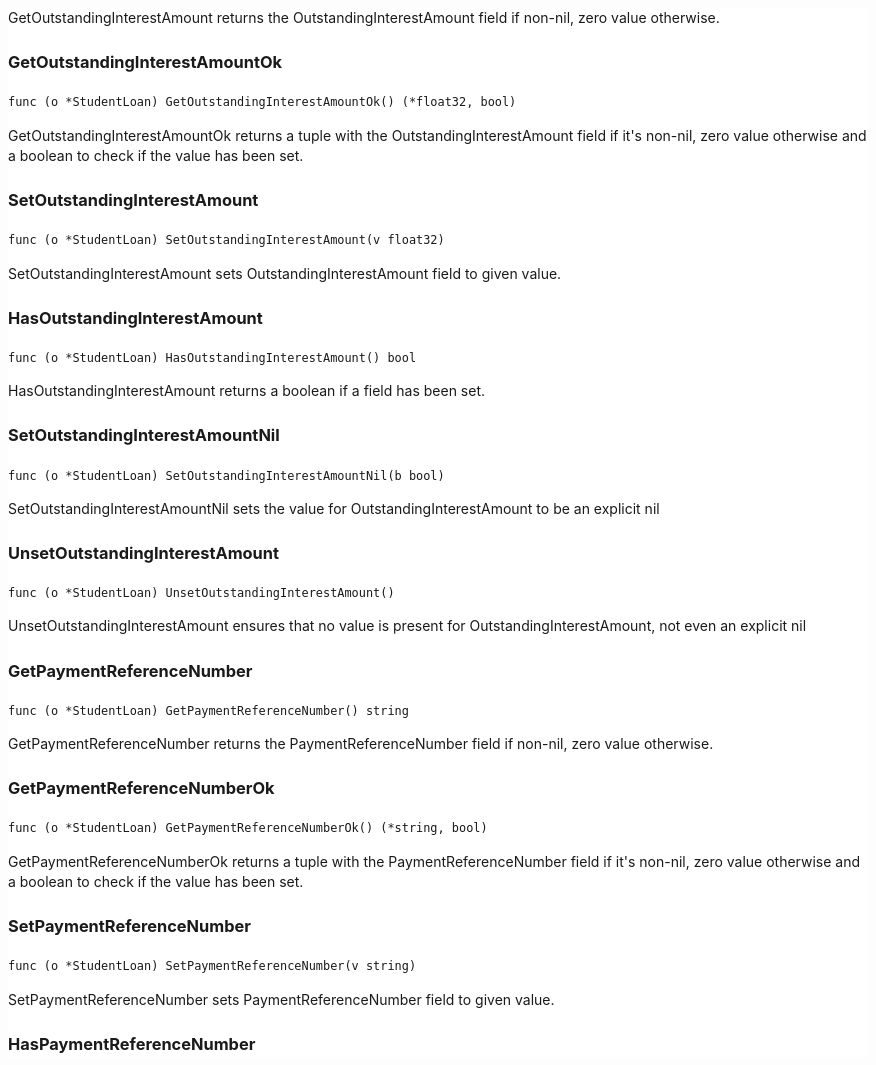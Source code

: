 GetOutstandingInterestAmount returns the OutstandingInterestAmount field if non-nil, zero value otherwise.

### GetOutstandingInterestAmountOk

`func (o *StudentLoan) GetOutstandingInterestAmountOk() (*float32, bool)`

GetOutstandingInterestAmountOk returns a tuple with the OutstandingInterestAmount field if it's non-nil, zero value otherwise
and a boolean to check if the value has been set.

### SetOutstandingInterestAmount

`func (o *StudentLoan) SetOutstandingInterestAmount(v float32)`

SetOutstandingInterestAmount sets OutstandingInterestAmount field to given value.

### HasOutstandingInterestAmount

`func (o *StudentLoan) HasOutstandingInterestAmount() bool`

HasOutstandingInterestAmount returns a boolean if a field has been set.

### SetOutstandingInterestAmountNil

`func (o *StudentLoan) SetOutstandingInterestAmountNil(b bool)`

 SetOutstandingInterestAmountNil sets the value for OutstandingInterestAmount to be an explicit nil

### UnsetOutstandingInterestAmount
`func (o *StudentLoan) UnsetOutstandingInterestAmount()`

UnsetOutstandingInterestAmount ensures that no value is present for OutstandingInterestAmount, not even an explicit nil
### GetPaymentReferenceNumber

`func (o *StudentLoan) GetPaymentReferenceNumber() string`

GetPaymentReferenceNumber returns the PaymentReferenceNumber field if non-nil, zero value otherwise.

### GetPaymentReferenceNumberOk

`func (o *StudentLoan) GetPaymentReferenceNumberOk() (*string, bool)`

GetPaymentReferenceNumberOk returns a tuple with the PaymentReferenceNumber field if it's non-nil, zero value otherwise
and a boolean to check if the value has been set.

### SetPaymentReferenceNumber

`func (o *StudentLoan) SetPaymentReferenceNumber(v string)`

SetPaymentReferenceNumber sets PaymentReferenceNumber field to given value.

### HasPaymentReferenceNumber
